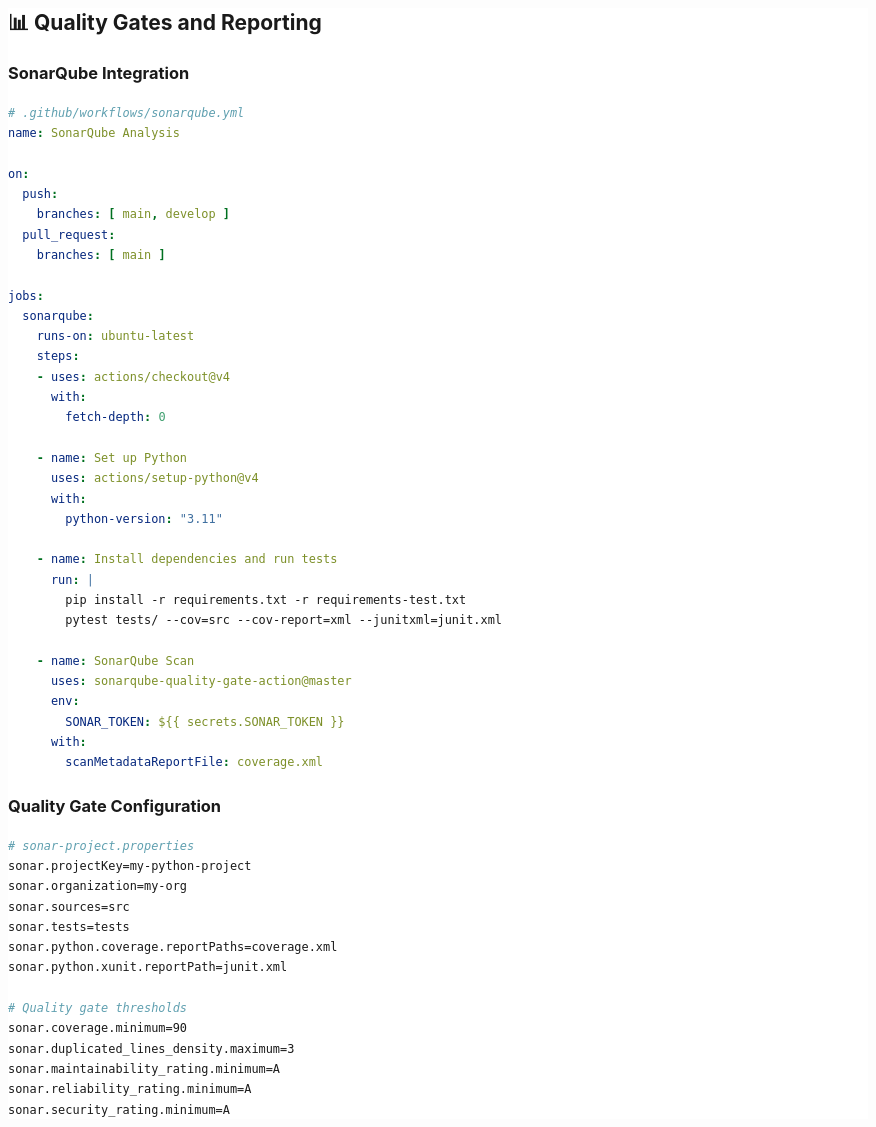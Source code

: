 ## 📊 Quality Gates and Reporting

### SonarQube Integration

```yaml
# .github/workflows/sonarqube.yml
name: SonarQube Analysis

on:
  push:
    branches: [ main, develop ]
  pull_request:
    branches: [ main ]

jobs:
  sonarqube:
    runs-on: ubuntu-latest
    steps:
    - uses: actions/checkout@v4
      with:
        fetch-depth: 0

    - name: Set up Python
      uses: actions/setup-python@v4
      with:
        python-version: "3.11"

    - name: Install dependencies and run tests
      run: |
        pip install -r requirements.txt -r requirements-test.txt
        pytest tests/ --cov=src --cov-report=xml --junitxml=junit.xml

    - name: SonarQube Scan
      uses: sonarqube-quality-gate-action@master
      env:
        SONAR_TOKEN: ${{ secrets.SONAR_TOKEN }}
      with:
        scanMetadataReportFile: coverage.xml
```

### Quality Gate Configuration

```bash
# sonar-project.properties
sonar.projectKey=my-python-project
sonar.organization=my-org
sonar.sources=src
sonar.tests=tests
sonar.python.coverage.reportPaths=coverage.xml
sonar.python.xunit.reportPath=junit.xml

# Quality gate thresholds
sonar.coverage.minimum=90
sonar.duplicated_lines_density.maximum=3
sonar.maintainability_rating.minimum=A
sonar.reliability_rating.minimum=A
sonar.security_rating.minimum=A
```

